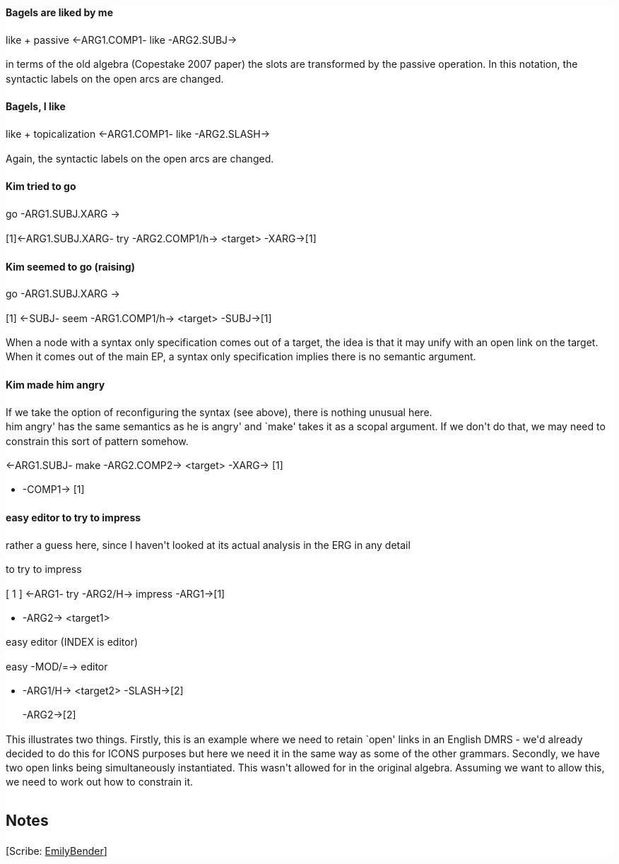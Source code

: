 #### Bagels are liked by me

like + passive &lt;-ARG1.COMP1- like -ARG2.SUBJ-&gt;

in terms of the old algebra (Copestake 2007 paper) the slots are
transformed by the passive operation. In this notation, the syntactic
labels on the open arcs are changed.

#### Bagels, I like

like + topicalization &lt;-ARG1.COMP1- like -ARG2.SLASH-&gt;

Again, the syntactic labels on the open arcs are changed.

#### Kim tried to go

go -ARG1.SUBJ.XARG -&gt;

\[1\]&lt;-ARG1.SUBJ.XARG- try -ARG2.COMP1/h-&gt; &lt;target&gt;
-XARG-&gt;\[1\]

#### Kim seemed to go (raising)

go -ARG1.SUBJ.XARG -&gt;

\[1\] &lt;-SUBJ- seem -ARG1.COMP1/h-&gt; &lt;target&gt; -SUBJ-&gt;\[1\]

When a node with a syntax only specification comes out of a target, the
idea is that it may unify with an open link on the target. When it comes
out of the main EP, a syntax only specification implies there is no
semantic argument.

#### Kim made him angry

If we take the option of reconfiguring the syntax (see above), there is
nothing unusual here. him angry' has the same semantics as he is angry'
and \`make' takes it as a scopal argument. If we don't do that, we may
need to constrain this sort of pattern somehow.

&lt;-ARG1.SUBJ- make -ARG2.COMP2-&gt; &lt;target&gt; -XARG-&gt; \[1\]

- -COMP1-&gt; \[1\]

#### easy editor to try to impress

rather a guess here, since I haven't looked at its actual analysis in
the ERG in any detail

to try to impress

\[ 1 \] &lt;-ARG1- try -ARG2/H-&gt; impress -ARG1-&gt;\[1\]

- -ARG2-&gt; &lt;target1&gt;

easy editor (INDEX is editor)

easy -MOD/=-&gt; editor

- -ARG1/H-&gt; &lt;target2&gt; -SLASH-&gt;\[2\]
  
  -ARG2-&gt;\[2\]

This illustrates two things. Firstly, this is an example where we need
to retain \`open' links in an English DMRS - we'd already decided to do
this for ICONS purposes but here we need it in the same way as some of
the other grammars. Secondly, we have two open links being
simultaneously instantiated. This wasn't allowed for in the original
algebra. Assuming we want to allow this, we need to work out how to
constrain it.

## Notes

\[Scribe: [EmilyBender](https://blog.inductorsoftware.com/docsproto/tools/EmilyBender)\]